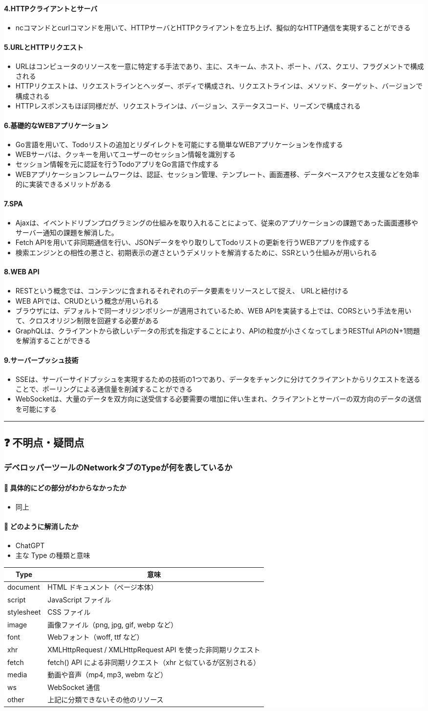 #### 4.HTTPクライアントとサーバ
- ncコマンドとcurlコマンドを用いて、HTTPサーバとHTTPクライアントを立ち上げ、擬似的なHTTP通信を実現することができる

#### 5.URLとHTTPリクエスト
- URLはコンピュータのリソースを一意に特定する手法であり、主に、スキーム、ホスト、ポート、パス、クエリ、フラグメントで構成される
- HTTPリクエストは、リクエストラインとヘッダー、ボディで構成され、リクエストラインは、メソッド、ターゲット、バージョンで構成される
- HTTPレスポンスもほぼ同様だが、リクエストラインは、バージョン、ステータスコード、リーズンで構成される

#### 6.基礎的なWEBアプリケーション
- Go言語を用いて、Todoリストの追加とリダイレクトを可能にする簡単なWEBアプリケーションを作成する
- WEBサーバは、クッキーを用いてユーザーのセッション情報を識別する
- セッション情報を元に認証を行うTodoアプリをGo言語で作成する
- WEBアプリケーションフレームワークは、認証、セッション管理、テンプレート、画面遷移、データベースアクセス支援などを効率的に実装できるメリットがある

#### 7.SPA
- Ajaxは、イベントドリブンプログラミングの仕組みを取り入れることによって、従来のアプリケーションの課題であった画面遷移やサーバー通知の課題を解消した。
- Fetch APIを用いて非同期通信を行い、JSONデータをやり取りしてTodoリストの更新を行うWEBアプリを作成する
- 検索エンジンとの相性の悪さと、初期表示の遅さというデメリットを解消するために、SSRという仕組みが用いられる

#### 8.WEB API
- RESTという概念では、コンテンツに含まれるそれぞれのデータ要素をリソースとして捉え、
URLと紐付ける
- WEB APIでは、CRUDという概念が用いられる
- ブラウザには、デフォルトで同一オリジンポリシーが適用されているため、WEB APIを実装する上では、CORSという手法を用いて、クロスオリジン制限を回避する必要がある
- GraphQLは、クライアントから欲しいデータの形式を指定することにより、APIの粒度が小さくなってしまうRESTful APIのN+1問題を解消することができる

#### 9.サーバープッシュ技術
- SSEは、サーバーサイドプッシュを実現するための技術の1つであり、データをチャンクに分けてクライアントからリクエストを送ることで、ポーリングによる通信量を削減することができる
- WebSocketは、大量のデータを双方向に送受信する必要需要の増加に伴い生まれ、クライアントとサーバーの双方向のデータの送信を可能にする


---

## ❓ 不明点・疑問点

### デベロッパーツールのNetworkタブのTypeが何を表しているか

#### 🔸 具体的にどの部分がわからなかったか
- 同上

#### 🔸 どのように解消したか
- ChatGPT
- 主な Type の種類と意味

| Type       | 意味                                          |
|------------|---------------------------------------------------------------|
| document   | HTML ドキュメント（ページ本体）                                    |
| script     | JavaScript ファイル                                            |
| stylesheet | CSS ファイル                                                   |
| image      | 画像ファイル（png, jpg, gif, webp など）                         |
| font       | Webフォント（woff, ttf など）                                   |
| xhr        | XMLHttpRequest / XMLHttpRequest API を使った非同期リクエスト      |
| fetch      | fetch() API による非同期リクエスト（xhr と似ているが区別される） |
| media      | 動画や音声（mp4, mp3, webm など）                              |
| ws         | WebSocket 通信                                                 |
| other      | 上記に分類できないその他のリソース                              |
